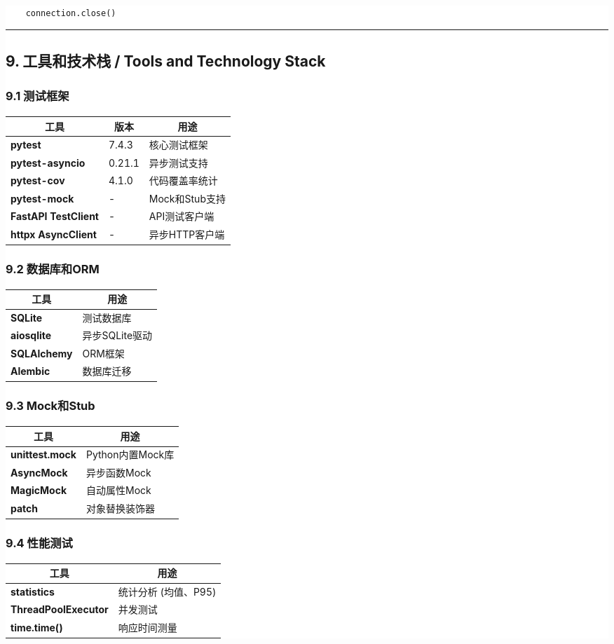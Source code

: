 ```python
    connection.close()
```

---

## 9. 工具和技术栈 / Tools and Technology Stack

### 9.1 测试框架

| 工具 | 版本 | 用途 |
|-----|------|------|
| **pytest** | 7.4.3 | 核心测试框架 |
| **pytest-asyncio** | 0.21.1 | 异步测试支持 |
| **pytest-cov** | 4.1.0 | 代码覆盖率统计 |
| **pytest-mock** | - | Mock和Stub支持 |
| **FastAPI TestClient** | - | API测试客户端 |
| **httpx AsyncClient** | - | 异步HTTP客户端 |

### 9.2 数据库和ORM

| 工具 | 用途 |
|-----|------|
| **SQLite** | 测试数据库 |
| **aiosqlite** | 异步SQLite驱动 |
| **SQLAlchemy** | ORM框架 |
| **Alembic** | 数据库迁移 |

### 9.3 Mock和Stub

| 工具 | 用途 |
|-----|------|
| **unittest.mock** | Python内置Mock库 |
| **AsyncMock** | 异步函数Mock |
| **MagicMock** | 自动属性Mock |
| **patch** | 对象替换装饰器 |

### 9.4 性能测试

| 工具 | 用途 |
|-----|------|
| **statistics** | 统计分析 (均值、P95) |
| **ThreadPoolExecutor** | 并发测试 |
| **time.time()** | 响应时间测量 |
